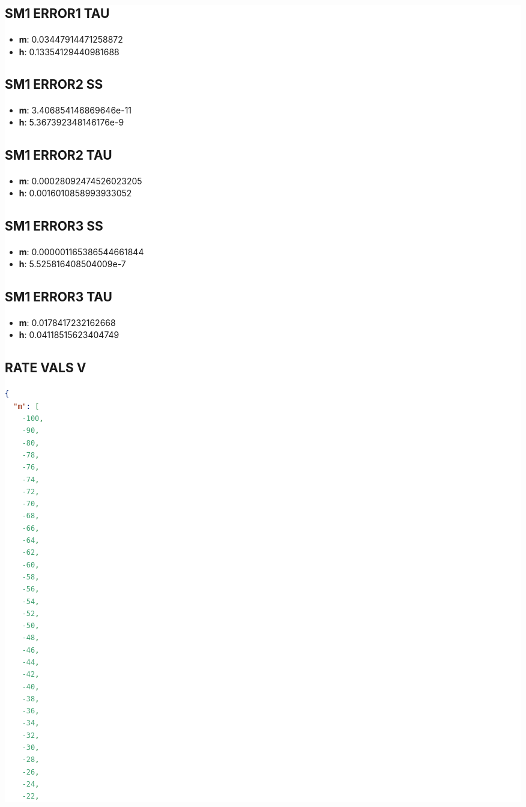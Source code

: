 ## SM1 ERROR1 TAU

- **m**: 0.03447914471258872
- **h**: 0.13354129440981688

## SM1 ERROR2 SS

- **m**: 3.406854146869646e-11
- **h**: 5.367392348146176e-9

## SM1 ERROR2 TAU

- **m**: 0.00028092474526023205
- **h**: 0.0016010858993933052

## SM1 ERROR3 SS

- **m**: 0.000001165386544661844
- **h**: 5.525816408504009e-7

## SM1 ERROR3 TAU

- **m**: 0.0178417232162668
- **h**: 0.04118515623404749

## RATE VALS V

```json
{
  "m": [
    -100,
    -90,
    -80,
    -78,
    -76,
    -74,
    -72,
    -70,
    -68,
    -66,
    -64,
    -62,
    -60,
    -58,
    -56,
    -54,
    -52,
    -50,
    -48,
    -46,
    -44,
    -42,
    -40,
    -38,
    -36,
    -34,
    -32,
    -30,
    -28,
    -26,
    -24,
    -22,
```